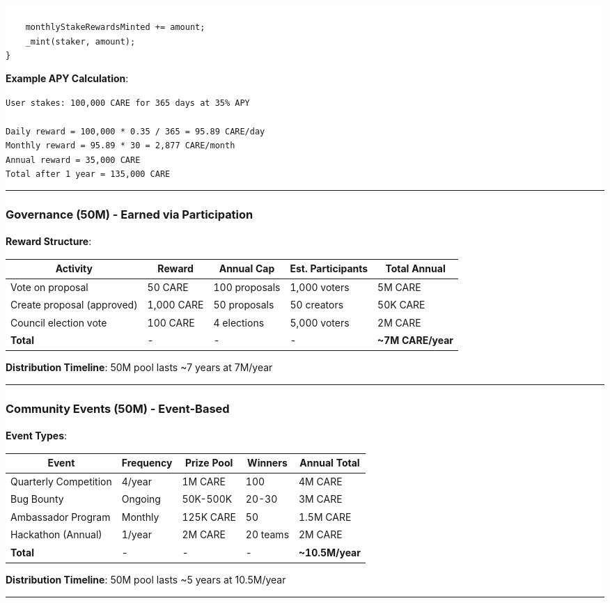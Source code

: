```solidity
    
    monthlyStakeRewardsMinted += amount;
    _mint(staker, amount);
}
```

**Example APY Calculation**:

```
User stakes: 100,000 CARE for 365 days at 35% APY

Daily reward = 100,000 * 0.35 / 365 = 95.89 CARE/day
Monthly reward = 95.89 * 30 = 2,877 CARE/month
Annual reward = 35,000 CARE
Total after 1 year = 135,000 CARE
```

---

### Governance (50M) - Earned via Participation

**Reward Structure**:

| Activity | Reward | Annual Cap | Est. Participants | Total Annual |
|----------|--------|------------|-------------------|--------------|
| Vote on proposal | 50 CARE | 100 proposals | 1,000 voters | 5M CARE |
| Create proposal (approved) | 1,000 CARE | 50 proposals | 50 creators | 50K CARE |
| Council election vote | 100 CARE | 4 elections | 5,000 voters | 2M CARE |
| **Total** | - | - | - | **~7M CARE/year** |

**Distribution Timeline**: 50M pool lasts ~7 years at 7M/year

---

### Community Events (50M) - Event-Based

**Event Types**:

| Event | Frequency | Prize Pool | Winners | Annual Total |
|-------|-----------|------------|---------|--------------|
| Quarterly Competition | 4/year | 1M CARE | 100 | 4M CARE |
| Bug Bounty | Ongoing | 50K-500K | 20-30 | 3M CARE |
| Ambassador Program | Monthly | 125K CARE | 50 | 1.5M CARE |
| Hackathon (Annual) | 1/year | 2M CARE | 20 teams | 2M CARE |
| **Total** | - | - | - | **~10.5M/year** |

**Distribution Timeline**: 50M pool lasts ~5 years at 10.5M/year

---
